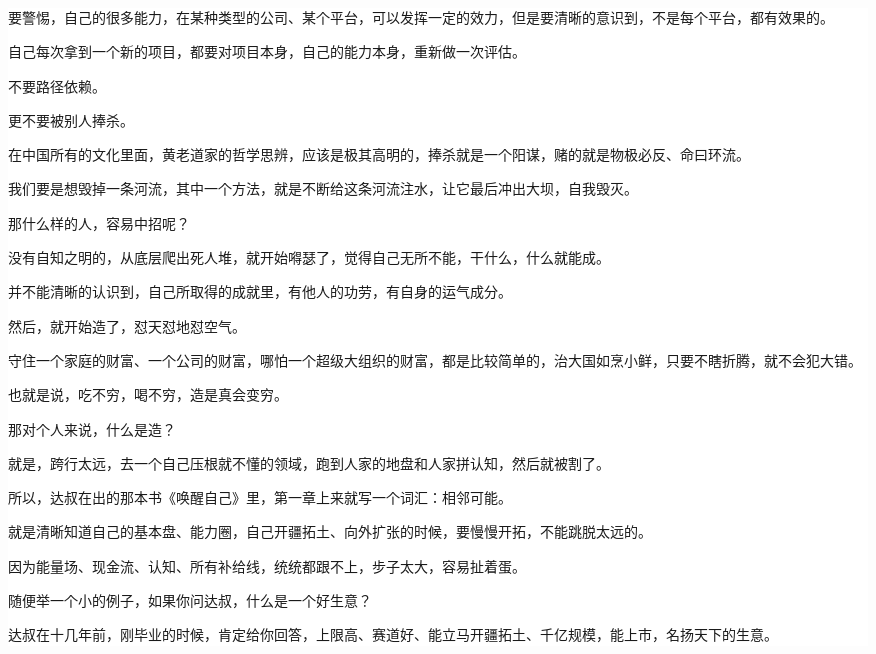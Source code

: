   

要警惕，自己的很多能力，在某种类型的公司、某个平台，可以发挥一定的效力，但是要清晰的意识到，不是每个平台，都有效果的。

  

自己每次拿到一个新的项目，都要对项目本身，自己的能力本身，重新做一次评估。  

  

不要路径依赖。

  

更不要被别人捧杀。  

  

在中国所有的文化里面，黄老道家的哲学思辨，应该是极其高明的，捧杀就是一个阳谋，赌的就是物极必反、命曰环流。

  

我们要是想毁掉一条河流，其中一个方法，就是不断给这条河流注水，让它最后冲出大坝，自我毁灭。  

  

那什么样的人，容易中招呢？  

  

没有自知之明的，从底层爬出死人堆，就开始嘚瑟了，觉得自己无所不能，干什么，什么就能成。  

  

并不能清晰的认识到，自己所取得的成就里，有他人的功劳，有自身的运气成分。  

  

然后，就开始造了，怼天怼地怼空气。

  

守住一个家庭的财富、一个公司的财富，哪怕一个超级大组织的财富，都是比较简单的，治大国如烹小鲜，只要不瞎折腾，就不会犯大错。  

  

也就是说，吃不穷，喝不穷，造是真会变穷。  

  

那对个人来说，什么是造？

  

就是，跨行太远，去一个自己压根就不懂的领域，跑到人家的地盘和人家拼认知，然后就被割了。

  

所以，达叔在出的那本书《唤醒自己》里，第一章上来就写一个词汇：相邻可能。

  

就是清晰知道自己的基本盘、能力圈，自己开疆拓土、向外扩张的时候，要慢慢开拓，不能跳脱太远的。  

  

因为能量场、现金流、认知、所有补给线，统统都跟不上，步子太大，容易扯着蛋。

  

随便举一个小的例子，如果你问达叔，什么是一个好生意？

  

达叔在十几年前，刚毕业的时候，肯定给你回答，上限高、赛道好、能立马开疆拓土、千亿规模，能上市，名扬天下的生意。

  